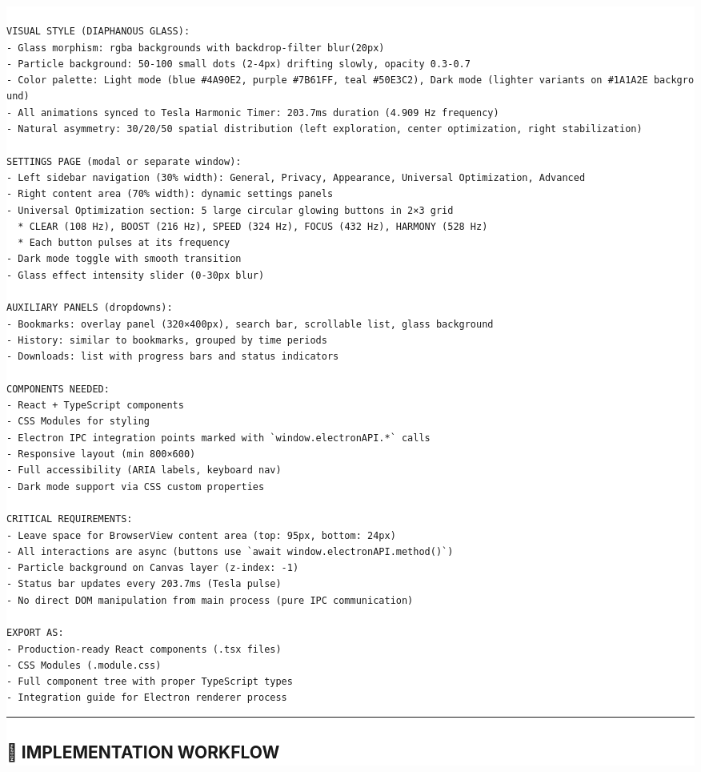 ```

VISUAL STYLE (DIAPHANOUS GLASS):
- Glass morphism: rgba backgrounds with backdrop-filter blur(20px)
- Particle background: 50-100 small dots (2-4px) drifting slowly, opacity 0.3-0.7
- Color palette: Light mode (blue #4A90E2, purple #7B61FF, teal #50E3C2), Dark mode (lighter variants on #1A1A2E background)
- All animations synced to Tesla Harmonic Timer: 203.7ms duration (4.909 Hz frequency)
- Natural asymmetry: 30/20/50 spatial distribution (left exploration, center optimization, right stabilization)

SETTINGS PAGE (modal or separate window):
- Left sidebar navigation (30% width): General, Privacy, Appearance, Universal Optimization, Advanced
- Right content area (70% width): dynamic settings panels
- Universal Optimization section: 5 large circular glowing buttons in 2×3 grid
  * CLEAR (108 Hz), BOOST (216 Hz), SPEED (324 Hz), FOCUS (432 Hz), HARMONY (528 Hz)
  * Each button pulses at its frequency
- Dark mode toggle with smooth transition
- Glass effect intensity slider (0-30px blur)

AUXILIARY PANELS (dropdowns):
- Bookmarks: overlay panel (320×400px), search bar, scrollable list, glass background
- History: similar to bookmarks, grouped by time periods
- Downloads: list with progress bars and status indicators

COMPONENTS NEEDED:
- React + TypeScript components
- CSS Modules for styling
- Electron IPC integration points marked with `window.electronAPI.*` calls
- Responsive layout (min 800×600)
- Full accessibility (ARIA labels, keyboard nav)
- Dark mode support via CSS custom properties

CRITICAL REQUIREMENTS:
- Leave space for BrowserView content area (top: 95px, bottom: 24px)
- All interactions are async (buttons use `await window.electronAPI.method()`)
- Particle background on Canvas layer (z-index: -1)
- Status bar updates every 203.7ms (Tesla pulse)
- No direct DOM manipulation from main process (pure IPC communication)

EXPORT AS:
- Production-ready React components (.tsx files)
- CSS Modules (.module.css)
- Full component tree with proper TypeScript types
- Integration guide for Electron renderer process
```

---

## 🚀 IMPLEMENTATION WORKFLOW
